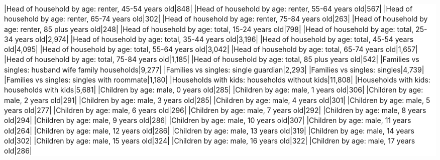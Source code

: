 |Head of household by age: renter, 45-54 years old|848|
|Head of household by age: renter, 55-64 years old|567|
|Head of household by age: renter, 65-74 years old|302|
|Head of household by age: renter, 75-84 years old|263|
|Head of household by age: renter, 85 plus years old|248|
|Head of household by age: total, 15-24 years old|798|
|Head of household by age: total, 25-34 years old|2,974|
|Head of household by age: total, 35-44 years old|3,196|
|Head of household by age: total, 45-54 years old|4,095|
|Head of household by age: total, 55-64 years old|3,042|
|Head of household by age: total, 65-74 years old|1,657|
|Head of household by age: total, 75-84 years old|1,185|
|Head of household by age: total, 85 plus years old|542|
|Families vs singles: husband wife family households|9,277|
|Families vs singles: single guardian|2,293|
|Families vs singles: singles|4,739|
|Families vs singles: singles with roommate|1,180|
|Households with kids: households without kids|11,808|
|Households with kids: households with kids|5,681|
|Children by age: male, 0 years old|285|
|Children by age: male, 1 years old|306|
|Children by age: male, 2 years old|291|
|Children by age: male, 3 years old|285|
|Children by age: male, 4 years old|301|
|Children by age: male, 5 years old|277|
|Children by age: male, 6 years old|296|
|Children by age: male, 7 years old|292|
|Children by age: male, 8 years old|294|
|Children by age: male, 9 years old|286|
|Children by age: male, 10 years old|307|
|Children by age: male, 11 years old|264|
|Children by age: male, 12 years old|286|
|Children by age: male, 13 years old|319|
|Children by age: male, 14 years old|302|
|Children by age: male, 15 years old|324|
|Children by age: male, 16 years old|322|
|Children by age: male, 17 years old|286|